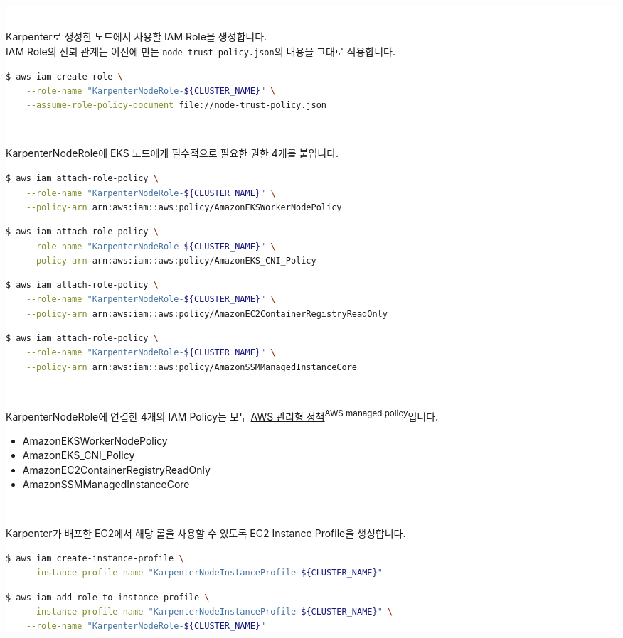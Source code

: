 &nbsp;

Karpenter로 생성한 노드에서 사용할 IAM Role을 생성합니다.  
IAM Role의 신뢰 관계는 이전에 만든 `node-trust-policy.json`의 내용을 그대로 적용합니다.

```bash
$ aws iam create-role \
    --role-name "KarpenterNodeRole-${CLUSTER_NAME}" \
    --assume-role-policy-document file://node-trust-policy.json
```

&nbsp;

KarpenterNodeRole에 EKS 노드에게 필수적으로 필요한 권한 4개를 붙입니다.

```bash
$ aws iam attach-role-policy \
    --role-name "KarpenterNodeRole-${CLUSTER_NAME}" \
    --policy-arn arn:aws:iam::aws:policy/AmazonEKSWorkerNodePolicy
```

```bash
$ aws iam attach-role-policy \
    --role-name "KarpenterNodeRole-${CLUSTER_NAME}" \
    --policy-arn arn:aws:iam::aws:policy/AmazonEKS_CNI_Policy
```

```bash
$ aws iam attach-role-policy \
    --role-name "KarpenterNodeRole-${CLUSTER_NAME}" \
    --policy-arn arn:aws:iam::aws:policy/AmazonEC2ContainerRegistryReadOnly
```

```bash
$ aws iam attach-role-policy \
    --role-name "KarpenterNodeRole-${CLUSTER_NAME}" \
    --policy-arn arn:aws:iam::aws:policy/AmazonSSMManagedInstanceCore
```

&nbsp;

KarpenterNodeRole에 연결한 4개의 IAM Policy는 모두 [AWS 관리형 정책](https://docs.aws.amazon.com/IAM/latest/UserGuide/access_policies_managed-vs-inline.html#aws-managed-policies)<sup>AWS managed policy</sup>입니다.

- AmazonEKSWorkerNodePolicy
- AmazonEKS_CNI_Policy
- AmazonEC2ContainerRegistryReadOnly
- AmazonSSMManagedInstanceCore

&nbsp;

Karpenter가 배포한 EC2에서 해당 롤을 사용할 수 있도록 EC2 Instance Profile을 생성합니다.

```bash
$ aws iam create-instance-profile \
    --instance-profile-name "KarpenterNodeInstanceProfile-${CLUSTER_NAME}"
```

```bash
$ aws iam add-role-to-instance-profile \
    --instance-profile-name "KarpenterNodeInstanceProfile-${CLUSTER_NAME}" \
    --role-name "KarpenterNodeRole-${CLUSTER_NAME}"
```
